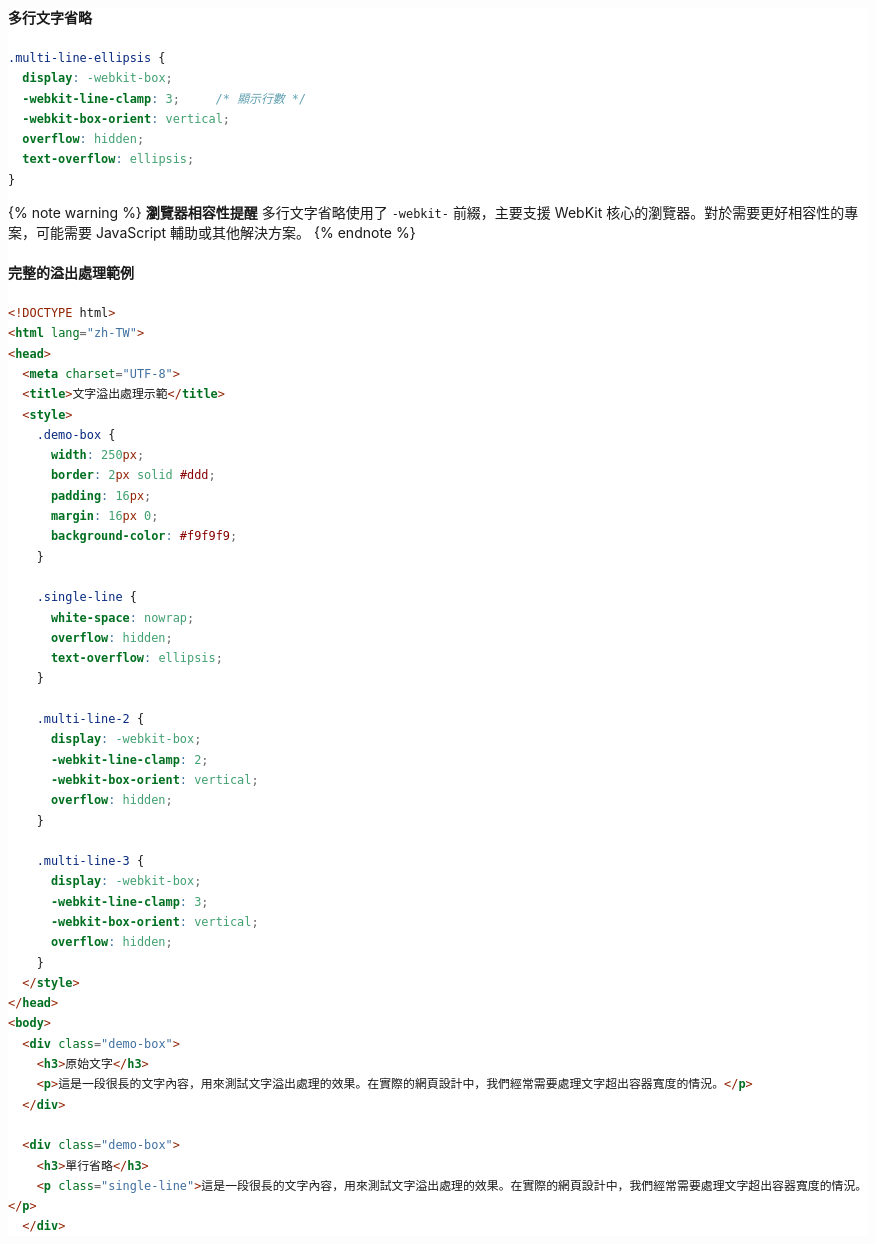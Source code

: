 #### 多行文字省略

```css
.multi-line-ellipsis {
  display: -webkit-box;
  -webkit-line-clamp: 3;     /* 顯示行數 */
  -webkit-box-orient: vertical;
  overflow: hidden;
  text-overflow: ellipsis;
}
```

{% note warning %}
**瀏覽器相容性提醒**
多行文字省略使用了 `-webkit-` 前綴，主要支援 WebKit 核心的瀏覽器。對於需要更好相容性的專案，可能需要 JavaScript 輔助或其他解決方案。
{% endnote %}

#### 完整的溢出處理範例

```html index.html
<!DOCTYPE html>
<html lang="zh-TW">
<head>
  <meta charset="UTF-8">
  <title>文字溢出處理示範</title>
  <style>
    .demo-box {
      width: 250px;
      border: 2px solid #ddd;
      padding: 16px;
      margin: 16px 0;
      background-color: #f9f9f9;
    }
    
    .single-line {
      white-space: nowrap;
      overflow: hidden;
      text-overflow: ellipsis;
    }
    
    .multi-line-2 {
      display: -webkit-box;
      -webkit-line-clamp: 2;
      -webkit-box-orient: vertical;
      overflow: hidden;
    }
    
    .multi-line-3 {
      display: -webkit-box;
      -webkit-line-clamp: 3;
      -webkit-box-orient: vertical;
      overflow: hidden;
    }
  </style>
</head>
<body>
  <div class="demo-box">
    <h3>原始文字</h3>
    <p>這是一段很長的文字內容，用來測試文字溢出處理的效果。在實際的網頁設計中，我們經常需要處理文字超出容器寬度的情況。</p>
  </div>
  
  <div class="demo-box">
    <h3>單行省略</h3>
    <p class="single-line">這是一段很長的文字內容，用來測試文字溢出處理的效果。在實際的網頁設計中，我們經常需要處理文字超出容器寬度的情況。</p>
  </div>
```